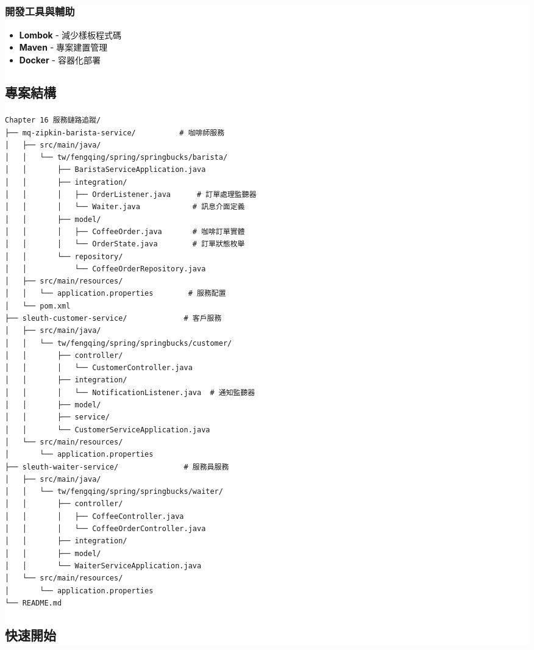 ### 開發工具與輔助
- **Lombok** - 減少樣板程式碼
- **Maven** - 專案建置管理
- **Docker** - 容器化部署

## 專案結構

```
Chapter 16 服務鏈路追蹤/
├── mq-zipkin-barista-service/          # 咖啡師服務
│   ├── src/main/java/
│   │   └── tw/fengqing/spring/springbucks/barista/
│   │       ├── BaristaServiceApplication.java
│   │       ├── integration/
│   │       │   ├── OrderListener.java      # 訂單處理監聽器
│   │       │   └── Waiter.java            # 訊息介面定義
│   │       ├── model/
│   │       │   ├── CoffeeOrder.java       # 咖啡訂單實體
│   │       │   └── OrderState.java        # 訂單狀態枚舉
│   │       └── repository/
│   │           └── CoffeeOrderRepository.java
│   ├── src/main/resources/
│   │   └── application.properties        # 服務配置
│   └── pom.xml
├── sleuth-customer-service/             # 客戶服務
│   ├── src/main/java/
│   │   └── tw/fengqing/spring/springbucks/customer/
│   │       ├── controller/
│   │       │   └── CustomerController.java
│   │       ├── integration/
│   │       │   └── NotificationListener.java  # 通知監聽器
│   │       ├── model/
│   │       ├── service/
│   │       └── CustomerServiceApplication.java
│   └── src/main/resources/
│       └── application.properties
├── sleuth-waiter-service/               # 服務員服務
│   ├── src/main/java/
│   │   └── tw/fengqing/spring/springbucks/waiter/
│   │       ├── controller/
│   │       │   ├── CoffeeController.java
│   │       │   └── CoffeeOrderController.java
│   │       ├── integration/
│   │       ├── model/
│   │       └── WaiterServiceApplication.java
│   └── src/main/resources/
│       └── application.properties
└── README.md
```

## 快速開始

